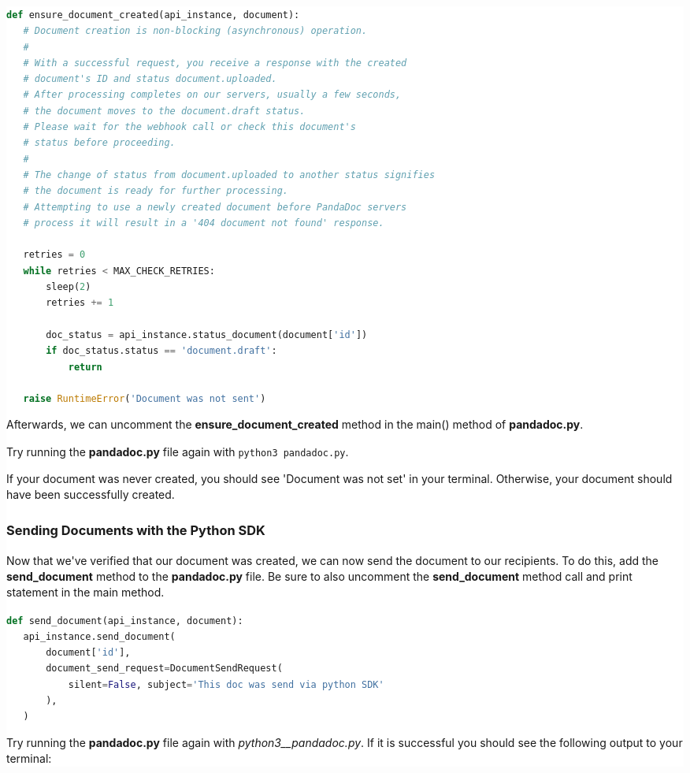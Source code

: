 ```python
def ensure_document_created(api_instance, document):
   # Document creation is non-blocking (asynchronous) operation.
   #
   # With a successful request, you receive a response with the created
   # document's ID and status document.uploaded.
   # After processing completes on our servers, usually a few seconds,
   # the document moves to the document.draft status.
   # Please wait for the webhook call or check this document's
   # status before proceeding.
   #
   # The change of status from document.uploaded to another status signifies
   # the document is ready for further processing.
   # Attempting to use a newly created document before PandaDoc servers
   # process it will result in a '404 document not found' response.

   retries = 0
   while retries < MAX_CHECK_RETRIES:
       sleep(2)
       retries += 1

       doc_status = api_instance.status_document(document['id'])
       if doc_status.status == 'document.draft':
           return

   raise RuntimeError('Document was not sent')
```

Afterwards, we can uncomment the **ensure\_document\_created** method in the main() method of **pandadoc.py**.

Try running the **pandadoc.py** file again with `python3 pandadoc.py`.

If your document was never created, you should see 'Document was not set' in your terminal. Otherwise, your document should have been successfully created.

### Sending Documents with the Python SDK

Now that we've verified that our document was created, we can now send the document to our recipients. To do this, add the **send\_document** method to the **pandadoc.py** file. Be sure to also uncomment the **send\_document** method call and print statement in the main method.

```python
def send_document(api_instance, document):
   api_instance.send_document(
       document['id'],
       document_send_request=DocumentSendRequest(
           silent=False, subject='This doc was send via python SDK'
       ),
   )
```

Try running the **pandadoc.py** file again with _python3__pandadoc.py_. If it is successful you should see the following output to your terminal:

